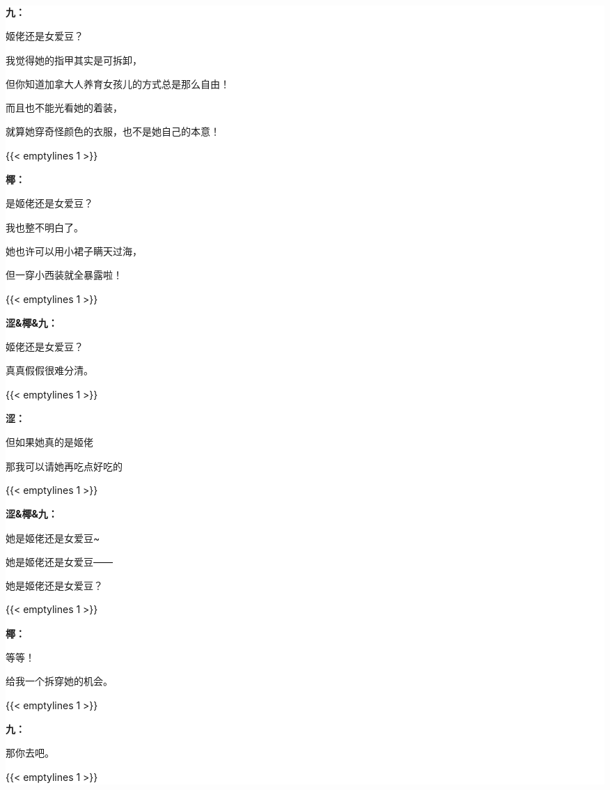 **九：**

姬佬还是女爱豆？

我觉得她的指甲其实是可拆卸，

但你知道加拿大人养育女孩儿的方式总是那么自由！

而且也不能光看她的着装，

就算她穿奇怪颜色的衣服，也不是她自己的本意！

{{< emptylines 1 >}}

**椰：**

是姬佬还是女爱豆？

我也整不明白了。

她也许可以用小裙子瞒天过海，

但一穿小西装就全暴露啦！

{{< emptylines 1 >}}

**涩&椰&九：**

姬佬还是女爱豆？

真真假假很难分清。

{{< emptylines 1 >}}

**涩：**

但如果她真的是姬佬

那我可以请她再吃点好吃的

{{< emptylines 1 >}}

**涩&椰&九：**

她是姬佬还是女爱豆~

她是姬佬还是女爱豆——

她是姬佬还是女爱豆？

{{< emptylines 1 >}}

**椰：**

等等！

给我一个拆穿她的机会。

{{< emptylines 1 >}}

**九：**

那你去吧。

{{< emptylines 1 >}}
